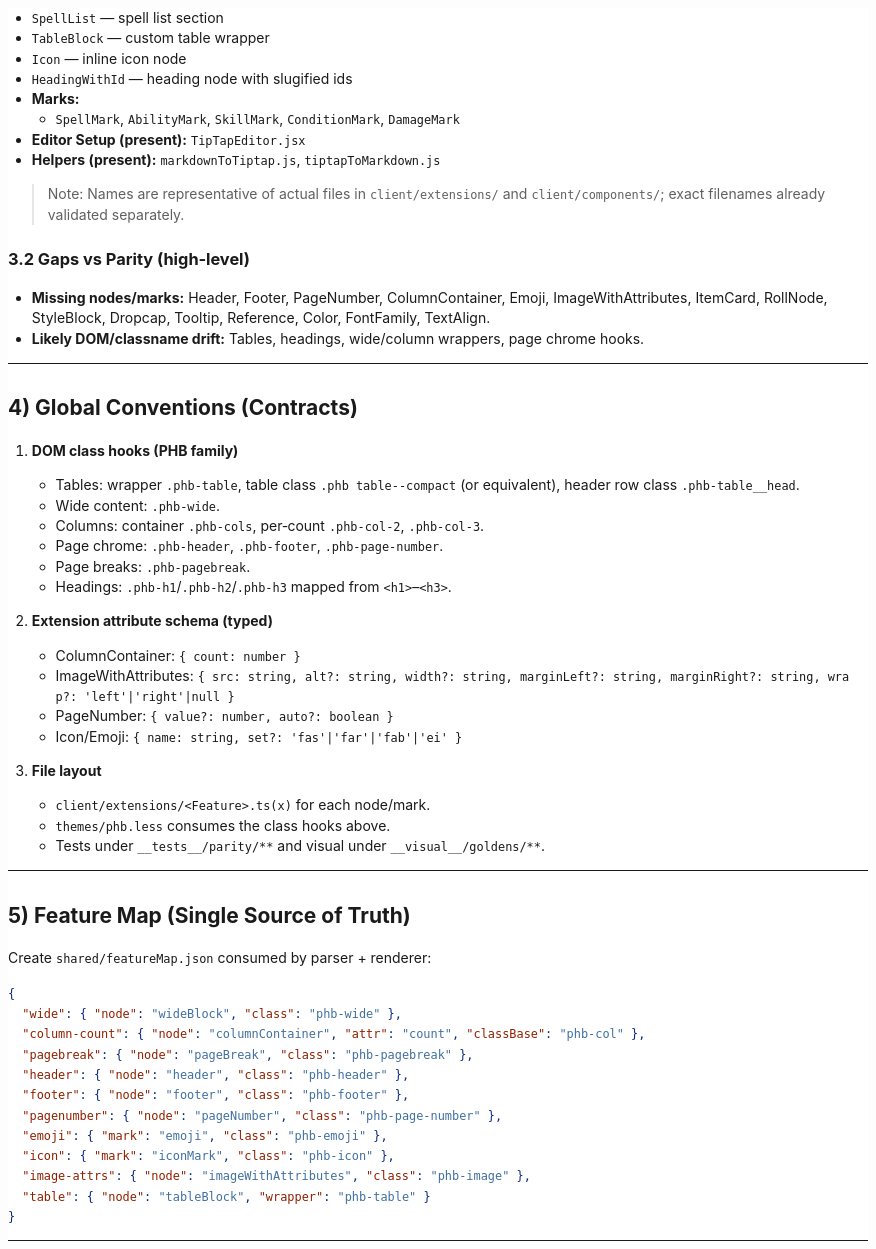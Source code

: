   - `SpellList` — spell list section
  - `TableBlock` — custom table wrapper
  - `Icon` — inline icon node
  - `HeadingWithId` — heading node with slugified ids
- **Marks:**
  - `SpellMark`, `AbilityMark`, `SkillMark`, `ConditionMark`, `DamageMark`
- **Editor Setup (present):** `TipTapEditor.jsx`
- **Helpers (present):** `markdownToTiptap.js`, `tiptapToMarkdown.js`

> Note: Names are representative of actual files in `client/extensions/` and `client/components/`; exact filenames already validated separately.

### 3.2 Gaps vs Parity (high‑level)

- **Missing nodes/marks:** Header, Footer, PageNumber, ColumnContainer, Emoji, ImageWithAttributes, ItemCard, RollNode, StyleBlock, Dropcap, Tooltip, Reference, Color, FontFamily, TextAlign.
- **Likely DOM/classname drift:** Tables, headings, wide/column wrappers, page chrome hooks.

---

## 4) Global Conventions (Contracts)

1. **DOM class hooks (PHB family)**

   - Tables: wrapper `.phb-table`, table class `.phb table--compact` (or equivalent), header row class `.phb-table__head`.
   - Wide content: `.phb-wide`.
   - Columns: container `.phb-cols`, per‑count `.phb-col-2`, `.phb-col-3`.
   - Page chrome: `.phb-header`, `.phb-footer`, `.phb-page-number`.
   - Page breaks: `.phb-pagebreak`.
   - Headings: `.phb-h1`/`.phb-h2`/`.phb-h3` mapped from `<h1>`–`<h3>`.

2. **Extension attribute schema (typed)**

   - ColumnContainer: `{ count: number }`
   - ImageWithAttributes: `{ src: string, alt?: string, width?: string, marginLeft?: string, marginRight?: string, wrap?: 'left'|'right'|null }`
   - PageNumber: `{ value?: number, auto?: boolean }`
   - Icon/Emoji: `{ name: string, set?: 'fas'|'far'|'fab'|'ei' }`

3. **File layout**

   - `client/extensions/<Feature>.ts(x)` for each node/mark.
   - `themes/phb.less` consumes the class hooks above.
   - Tests under `__tests__/parity/**` and visual under `__visual__/goldens/**`.

---

## 5) Feature Map (Single Source of Truth)

Create `shared/featureMap.json` consumed by parser + renderer:

```json
{
  "wide": { "node": "wideBlock", "class": "phb-wide" },
  "column-count": { "node": "columnContainer", "attr": "count", "classBase": "phb-col" },
  "pagebreak": { "node": "pageBreak", "class": "phb-pagebreak" },
  "header": { "node": "header", "class": "phb-header" },
  "footer": { "node": "footer", "class": "phb-footer" },
  "pagenumber": { "node": "pageNumber", "class": "phb-page-number" },
  "emoji": { "mark": "emoji", "class": "phb-emoji" },
  "icon": { "mark": "iconMark", "class": "phb-icon" },
  "image-attrs": { "node": "imageWithAttributes", "class": "phb-image" },
  "table": { "node": "tableBlock", "wrapper": "phb-table" }
}
```

---
